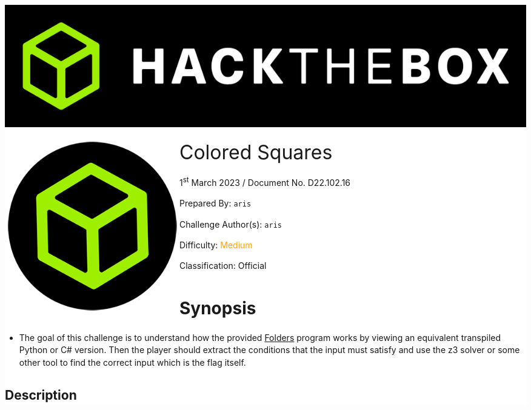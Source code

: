 ![img](../../assets/banner.png)

<img src='../../assets/htb.png' style='zoom: 80%;' align=left /><font 
size='6'>Colored Squares</font>

1<sup>st</sup> March 2023 / Document No. D22.102.16

Prepared By: `aris`

Challenge Author(s): `aris`

Difficulty: <font color=orange>Medium</font>

Classification: Official

# Synopsis

- The goal of this challenge is to understand how the provided [Folders](https://esolangs.org/wiki/Folders) program works by viewing an equivalent transpiled Python or C# version. Then the player should extract the conditions that the input must satisfy and use the z3 solver or some other tool to find the correct input which is the flag itself.

## Description
